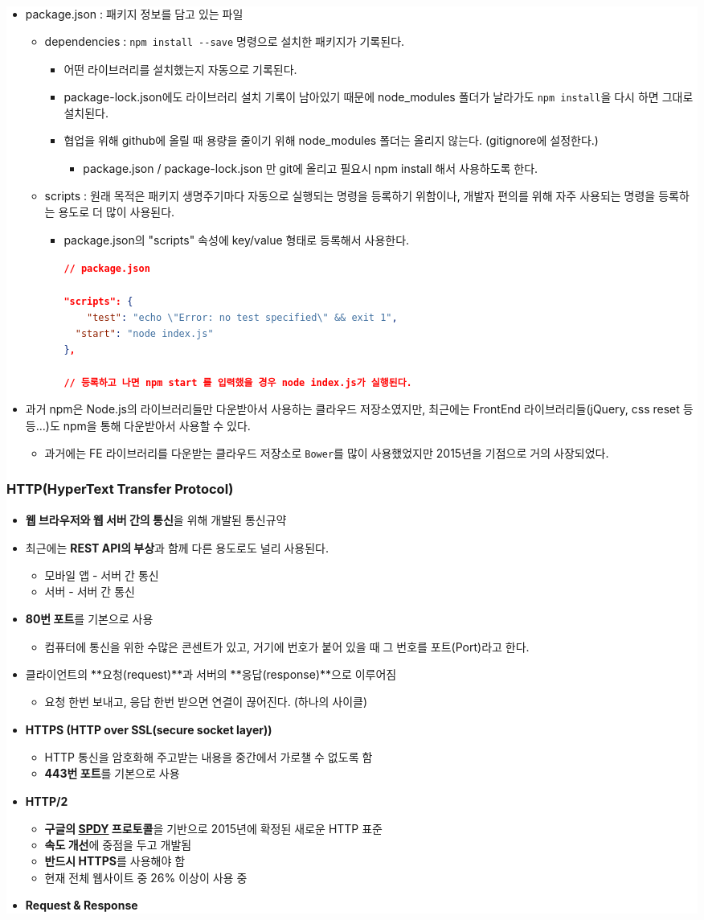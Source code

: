 - package.json : 패키지 정보를 담고 있는 파일

  - dependencies : `npm install --save` 명령으로 설치한 패키지가 기록된다.

    - 어떤 라이브러리를 설치했는지 자동으로 기록된다.

    - package-lock.json에도 라이브러리 설치 기록이 남아있기 때문에 node_modules 폴더가 날라가도 `npm install`을 다시 하면 그대로 설치된다.
    - 협업을 위해 github에 올릴 때 용량을 줄이기 위해 node_modules 폴더는 올리지 않는다. (gitignore에 설정한다.)
      - package.json / package-lock.json 만 git에 올리고 필요시 npm install 해서 사용하도록 한다.

  - scripts : 원래 목적은 패키지 생명주기마다 자동으로 실행되는 명령을 등록하기 위함이나, 개발자 편의를 위해 자주 사용되는 명령을 등록하는 용도로 더 많이 사용된다.

    - package.json의 "scripts" 속성에 key/value 형태로 등록해서 사용한다.

      ```json
      // package.json
      
      "scripts": {
          "test": "echo \"Error: no test specified\" && exit 1",
      	"start": "node index.js"
      },
      
      // 등록하고 나면 npm start 를 입력했을 경우 node index.js가 실행된다.
      ```

- 과거 npm은 Node.js의 라이브러리들만 다운받아서 사용하는 클라우드 저장소였지만, 최근에는 FrontEnd 라이브러리들(jQuery, css reset 등등...)도 npm을 통해 다운받아서 사용할 수 있다.

  - 과거에는 FE 라이브러리를 다운받는 클라우드 저장소로 `Bower`를 많이 사용했었지만 2015년을 기점으로 거의 사장되었다.

### HTTP(HyperText Transfer Protocol)

- **웹 브라우저와 웹 서버 간의 통신**을 위해 개발된 통신규약

- 최근에는 **REST API의 부상**과 함께 다른 용도로도 널리 사용된다.

  - 모바일 앱 - 서버 간 통신
  - 서버 - 서버 간 통신

- **80번 포트**를 기본으로 사용

  - 컴퓨터에 통신을 위한 수많은 콘센트가 있고, 거기에 번호가 붙어 있을 때 그 번호를 포트(Port)라고 한다.

- 클라이언트의 **요청(request)**과 서버의 **응답(response)**으로 이루어짐

  - 요청 한번 보내고, 응답 한번 받으면 연결이 끊어진다. (하나의 사이클)

- **HTTPS (HTTP over SSL(secure socket layer))**

  - HTTP 통신을 암호화해 주고받는 내용을 중간에서 가로챌 수 없도록 함
  - **443번 포트**를 기본으로 사용

- **HTTP/2**

  - **구글의 [SPDY](https://d2.naver.com/helloworld/140351) 프로토콜**을 기반으로 2015년에 확정된 새로운 HTTP 표준
  - **속도 개선**에 중점을 두고 개발됨
  - **반드시 HTTPS**를 사용해야 함
  - 현재 전체 웹사이트 중 26% 이상이 사용 중

- **Request & Response**
